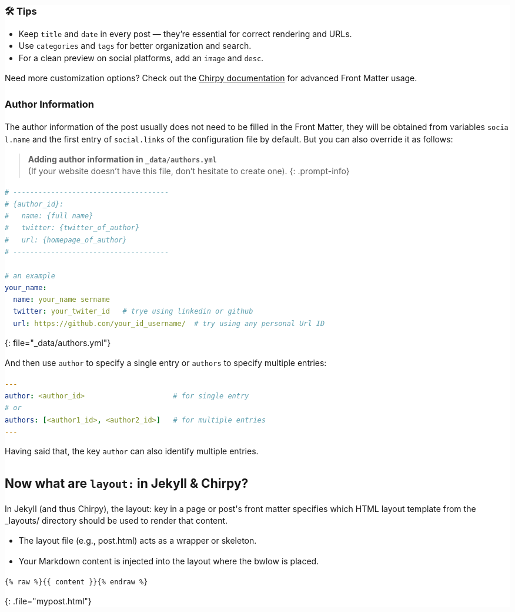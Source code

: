 
### 🛠️ Tips

- Keep `title` and `date` in every post — they’re essential for correct rendering and URLs.
- Use `categories` and `tags` for better organization and search.
- For a clean preview on social platforms, add an `image` and `desc`.

Need more customization options? Check out the [Chirpy documentation](https://chirpy.cotes.page/posts/write-a-new-post/) for advanced Front Matter usage.

### Author Information

The author information of the post usually does not need to be filled in the Front Matter, they will be obtained from variables `social.name` and the first entry of `social.links` of the configuration file by default. But you can also override it as follows:

>**Adding author information in `_data/authors.yml`**  
(If your website doesn’t have this file, don’t hesitate to create one).
{: .prompt-info}

```yaml
# -------------------------------------
# {author_id}:
#   name: {full name}
#   twitter: {twitter_of_author}
#   url: {homepage_of_author}
# -------------------------------------

# an example 
your_name:
  name: your_name sername
  twitter: your_twiter_id   # trye using linkedin or github
  url: https://github.com/your_id_username/  # try using any personal Url ID 
```
{: file="_data/authors.yml"}

And then use `author` to specify a single entry or `authors` to specify multiple entries:

```yaml
---
author: <author_id>                     # for single entry
# or
authors: [<author1_id>, <author2_id>]   # for multiple entries
---
```
Having said that, the key `author` can also identify multiple entries.

## Now what are `layout:` in Jekyll & Chirpy?

In Jekyll (and thus Chirpy), the layout: key in a page or post's front matter specifies which HTML layout template from the _layouts/ directory should be used to render that content.

* The layout file (e.g., post.html) acts as a wrapper or skeleton.

* Your Markdown content is injected into the layout where the bwlow is placed.
```markdown
{% raw %}{{ content }}{% endraw %}
```
{: .file="mypost.html"}

